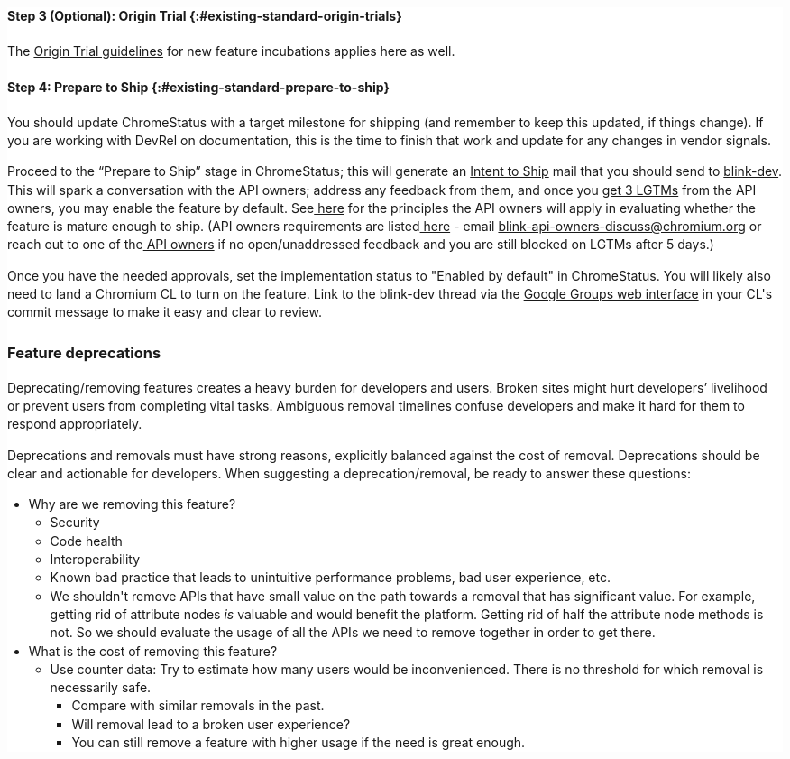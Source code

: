 #### Step 3 (Optional): Origin Trial {:#existing-standard-origin-trials}

The [Origin Trial guidelines](#origin-trials) for new feature
incubations applies here as well.

#### Step 4: Prepare to Ship {:#existing-standard-prepare-to-ship}

You should update ChromeStatus with a target milestone for shipping (and
remember to keep this updated, if things change). If you are working with DevRel
on documentation, this is the time to finish that work and update for any
changes in vendor signals.

Proceed to the “Prepare to Ship” stage in ChromeStatus; this will generate an
[Intent to
Ship](https://docs.google.com/document/d/1vlTlsQKThwaX0-lj_iZbVTzyqY7LioqERU8DK3u3XjI/edit#bookmark=id.w8j30a6lypz0)
mail that you should send to [blink-dev](mailto:blink-dev@chromium.org). This
will spark a conversation with the API owners; address any feedback from them,
and once you [get 3 LGTMs](/blink/guidelines/api-owners/procedures) from the API
owners, you may enable the feature by default. See[
here](/blink/guidelines/web-platform-changes-guidelines) for the principles the
API owners will apply in evaluating whether the feature is mature enough to
ship. (API owners requirements are listed[
here](/blink/blink-api-owners-requirements) - email
blink-api-owners-discuss@chromium.org or reach out to one of the[ API
owners](https://chromium.googlesource.com/chromium/src/+/HEAD/third_party/blink/API_OWNERS)
if no open/unaddressed feedback and you are still blocked on LGTMs after 5
days.)

Once you have the needed approvals, set the implementation status to "Enabled by default" in
ChromeStatus.
You will likely also need to land a Chromium CL to turn on the feature.
Link to the blink-dev thread via the [Google Groups web interface](https://groups.google.com/a/chromium.org/g/blink-dev)
in your CL's commit message to make it easy and clear to review.

### Feature deprecations

Deprecating/removing features creates a heavy burden for developers and users.
Broken sites might hurt developers’ livelihood or prevent users from completing
vital tasks. Ambiguous removal timelines confuse developers and make it hard for
them to respond appropriately.

Deprecations and removals must have strong reasons, explicitly balanced against
the cost of removal. Deprecations should be clear and actionable for developers.
When suggesting a deprecation/removal, be ready to answer these questions:

* Why are we removing this feature?
  * Security
  * Code health
  * Interoperability
  * Known bad practice that leads to unintuitive performance problems, bad user
    experience, etc.
  * We shouldn't remove APIs that have small value on the path towards a removal
    that has significant value. For example, getting rid of attribute nodes
    *is* valuable and would benefit the platform. Getting rid of half the
    attribute node methods is not. So we should evaluate the usage of all the
    APIs we need to remove together in order to get there.
* What is the cost of removing this feature?
  * Use counter data: Try to estimate how many users would be inconvenienced.
    There is no threshold for which removal is necessarily safe.
    * Compare with similar removals in the past.
    * Will removal lead to a broken user experience?
    * You can still remove a feature with higher usage if the need is great enough.